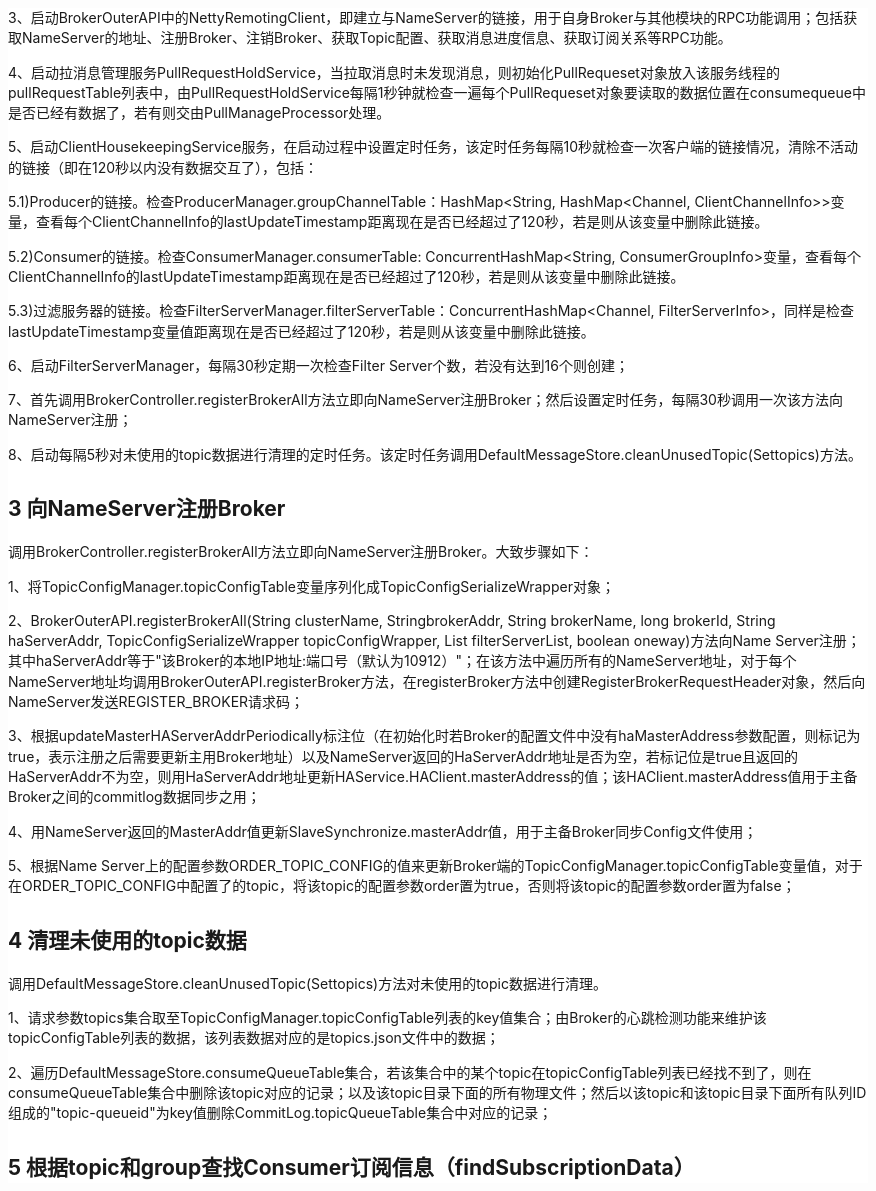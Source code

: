 3、启动BrokerOuterAPI中的NettyRemotingClient，即建立与NameServer的链接，用于自身Broker与其他模块的RPC功能调用；包括获取NameServer的地址、注册Broker、注销Broker、获取Topic配置、获取消息进度信息、获取订阅关系等RPC功能。

4、启动拉消息管理服务PullRequestHoldService，当拉取消息时未发现消息，则初始化PullRequeset对象放入该服务线程的pullRequestTable列表中，由PullRequestHoldService每隔1秒钟就检查一遍每个PullRequeset对象要读取的数据位置在consumequeue中是否已经有数据了，若有则交由PullManageProcessor处理。

5、启动ClientHousekeepingService服务，在启动过程中设置定时任务，该定时任务每隔10秒就检查一次客户端的链接情况，清除不活动的链接（即在120秒以内没有数据交互了），包括：

5.1)Producer的链接。检查ProducerManager.groupChannelTable：HashMap<String, HashMap<Channel, ClientChannelInfo>>变量，查看每个ClientChannelInfo的lastUpdateTimestamp距离现在是否已经超过了120秒，若是则从该变量中删除此链接。

5.2)Consumer的链接。检查ConsumerManager.consumerTable: ConcurrentHashMap<String, ConsumerGroupInfo>变量，查看每个ClientChannelInfo的lastUpdateTimestamp距离现在是否已经超过了120秒，若是则从该变量中删除此链接。

5.3)过滤服务器的链接。检查FilterServerManager.filterServerTable：ConcurrentHashMap<Channel, FilterServerInfo>，同样是检查lastUpdateTimestamp变量值距离现在是否已经超过了120秒，若是则从该变量中删除此链接。

6、启动FilterServerManager，每隔30秒定期一次检查Filter Server个数，若没有达到16个则创建；

7、首先调用BrokerController.registerBrokerAll方法立即向NameServer注册Broker；然后设置定时任务，每隔30秒调用一次该方法向NameServer注册；

8、启动每隔5秒对未使用的topic数据进行清理的定时任务。该定时任务调用DefaultMessageStore.cleanUnusedTopic(Set<String>topics)方法。

## 3 向NameServer注册Broker

调用BrokerController.registerBrokerAll方法立即向NameServer注册Broker。大致步骤如下：

1、将TopicConfigManager.topicConfigTable变量序列化成TopicConfigSerializeWrapper对象；

2、BrokerOuterAPI.registerBrokerAll(String clusterName, StringbrokerAddr, String brokerName, long brokerId, String haServerAddr, TopicConfigSerializeWrapper topicConfigWrapper, List<String> filterServerList, boolean oneway)方法向Name Server注册；其中haServerAddr等于"该Broker的本地IP地址:端口号（默认为10912）"；在该方法中遍历所有的NameServer地址，对于每个NameServer地址均调用BrokerOuterAPI.registerBroker方法，在registerBroker方法中创建RegisterBrokerRequestHeader对象，然后向NameServer发送REGISTER_BROKER请求码；

3、根据updateMasterHAServerAddrPeriodically标注位（在初始化时若Broker的配置文件中没有haMasterAddress参数配置，则标记为true，表示注册之后需要更新主用Broker地址）以及NameServer返回的HaServerAddr地址是否为空，若标记位是true且返回的HaServerAddr不为空，则用HaServerAddr地址更新HAService.HAClient.masterAddress的值；该HAClient.masterAddress值用于主备Broker之间的commitlog数据同步之用；

4、用NameServer返回的MasterAddr值更新SlaveSynchronize.masterAddr值，用于主备Broker同步Config文件使用；

5、根据Name Server上的配置参数ORDER_TOPIC_CONFIG的值来更新Broker端的TopicConfigManager.topicConfigTable变量值，对于在ORDER_TOPIC_CONFIG中配置了的topic，将该topic的配置参数order置为true，否则将该topic的配置参数order置为false；

## 4 清理未使用的topic数据

调用DefaultMessageStore.cleanUnusedTopic(Set<String>topics)方法对未使用的topic数据进行清理。

1、请求参数topics集合取至TopicConfigManager.topicConfigTable列表的key值集合；由Broker的心跳检测功能来维护该topicConfigTable列表的数据，该列表数据对应的是topics.json文件中的数据；

2、遍历DefaultMessageStore.consumeQueueTable集合，若该集合中的某个topic在topicConfigTable列表已经找不到了，则在consumeQueueTable集合中删除该topic对应的记录；以及该topic目录下面的所有物理文件；然后以该topic和该topic目录下面所有队列ID组成的"topic-queueid"为key值删除CommitLog.topicQueueTable集合中对应的记录；

## 5 根据topic和group查找Consumer订阅信息（findSubscriptionData）

